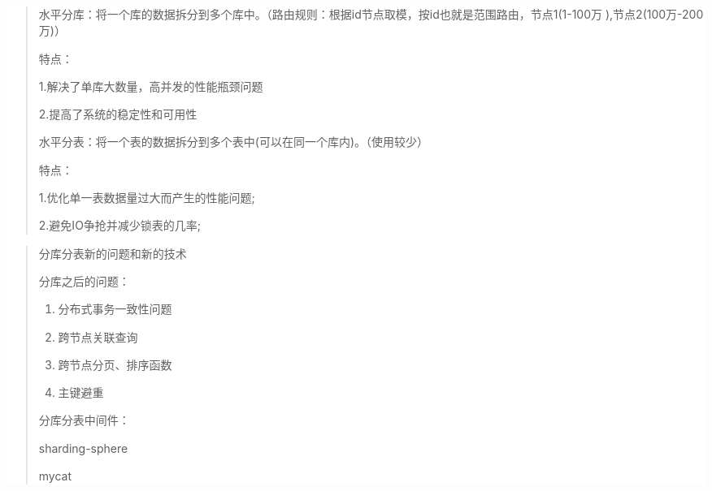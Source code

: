 > 水平分库：将一个库的数据拆分到多个库中。（路由规则：根据id节点取模，按id也就是范围路由，节点1(1-100万 ),节点2(100万-200万)）
>
> 特点：
>
> 1.解决了单库大数量，高并发的性能瓶颈问题
>
> 2.提高了系统的稳定性和可用性
>
> 水平分表：将一个表的数据拆分到多个表中(可以在同一个库内)。（使用较少）
>
> 特点：
>
> 1.优化单一表数据量过大而产生的性能问题;
>
> 2.避免IO争抢并减少锁表的几率;

> 分库分表新的问题和新的技术
>
> 分库之后的问题：
>
> 1. 分布式事务一致性问题
>
> 2. 跨节点关联查询
>
> 3. 跨节点分页、排序函数
>
> 4. 主键避重
>
> 分库分表中间件：
>
> sharding-sphere
>
> mycat

